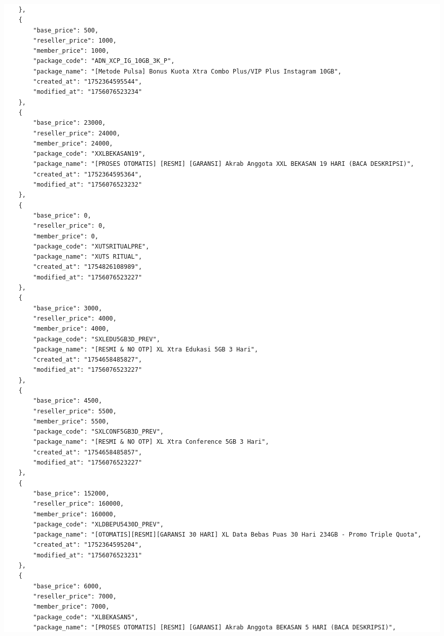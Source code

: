         },
        {
            "base_price": 500,
            "reseller_price": 1000,
            "member_price": 1000,
            "package_code": "ADN_XCP_IG_10GB_3K_P",
            "package_name": "[Metode Pulsa] Bonus Kuota Xtra Combo Plus/VIP Plus Instagram 10GB",
            "created_at": "1752364595544",
            "modified_at": "1756076523234"
        },
        {
            "base_price": 23000,
            "reseller_price": 24000,
            "member_price": 24000,
            "package_code": "XXLBEKASAN19",
            "package_name": "[PROSES OTOMATIS] [RESMI] [GARANSI] Akrab Anggota XXL BEKASAN 19 HARI (BACA DESKRIPSI)",
            "created_at": "1752364595364",
            "modified_at": "1756076523232"
        },
        {
            "base_price": 0,
            "reseller_price": 0,
            "member_price": 0,
            "package_code": "XUTSRITUALPRE",
            "package_name": "XUTS RITUAL",
            "created_at": "1754826108989",
            "modified_at": "1756076523227"
        },
        {
            "base_price": 3000,
            "reseller_price": 4000,
            "member_price": 4000,
            "package_code": "SXLEDU5GB3D_PREV",
            "package_name": "[RESMI & NO OTP] XL Xtra Edukasi 5GB 3 Hari",
            "created_at": "1754658485827",
            "modified_at": "1756076523227"
        },
        {
            "base_price": 4500,
            "reseller_price": 5500,
            "member_price": 5500,
            "package_code": "SXLCONF5GB3D_PREV",
            "package_name": "[RESMI & NO OTP] XL Xtra Conference 5GB 3 Hari",
            "created_at": "1754658485857",
            "modified_at": "1756076523227"
        },
        {
            "base_price": 152000,
            "reseller_price": 160000,
            "member_price": 160000,
            "package_code": "XLDBEPU5430D_PREV",
            "package_name": "[OTOMATIS][RESMI][GARANSI 30 HARI] XL Data Bebas Puas 30 Hari 234GB - Promo Triple Quota",
            "created_at": "1752364595204",
            "modified_at": "1756076523231"
        },
        {
            "base_price": 6000,
            "reseller_price": 7000,
            "member_price": 7000,
            "package_code": "XLBEKASAN5",
            "package_name": "[PROSES OTOMATIS] [RESMI] [GARANSI] Akrab Anggota BEKASAN 5 HARI (BACA DESKRIPSI)",